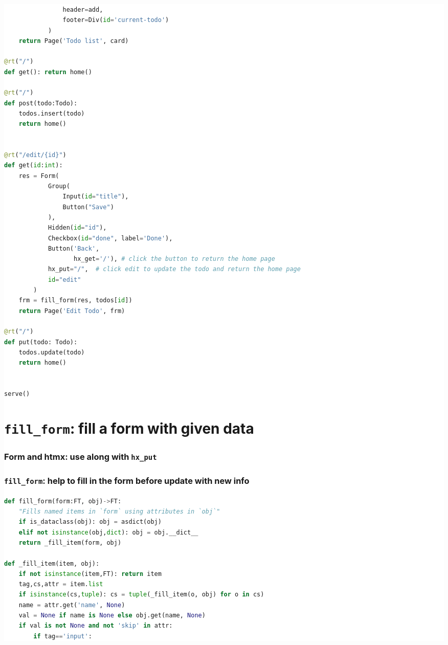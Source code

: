 ```python
                header=add,
                footer=Div(id='current-todo')
            )
    return Page('Todo list', card)

@rt("/")
def get(): return home()

@rt("/")
def post(todo:Todo):
    todos.insert(todo)
    return home()


@rt("/edit/{id}")
def get(id:int):
    res = Form(
            Group(
                Input(id="title"),
                Button("Save")
            ),
            Hidden(id="id"),
            Checkbox(id="done", label='Done'),
            Button('Back', 
                   hx_get='/'), # click the button to return the home page
            hx_put="/",  # click edit to update the todo and return the home page
            id="edit"
        )
    frm = fill_form(res, todos[id])
    return Page('Edit Todo', frm)

@rt("/")
def put(todo: Todo):
    todos.update(todo)
    return home()


serve()
```

# `fill_form`: fill a form with given data 

### Form and htmx: use along with `hx_put`
### `fill_form`: help to fill in the form before update with new info

```python
def fill_form(form:FT, obj)->FT:
    "Fills named items in `form` using attributes in `obj`"
    if is_dataclass(obj): obj = asdict(obj)
    elif not isinstance(obj,dict): obj = obj.__dict__
    return _fill_item(form, obj)

def _fill_item(item, obj):
    if not isinstance(item,FT): return item
    tag,cs,attr = item.list
    if isinstance(cs,tuple): cs = tuple(_fill_item(o, obj) for o in cs)
    name = attr.get('name', None)
    val = None if name is None else obj.get(name, None)
    if val is not None and not 'skip' in attr:
        if tag=='input':
```